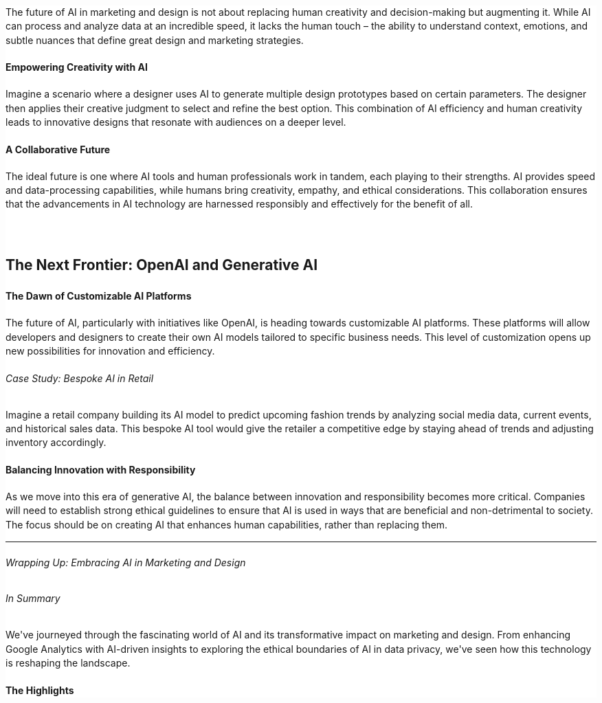 The future of AI in marketing and design is not about replacing human creativity and decision-making but augmenting it. While AI can process and analyze data at an incredible speed, it lacks the human touch – the ability to understand context, emotions, and subtle nuances that define great design and marketing strategies.

#### Empowering Creativity with AI

Imagine a scenario where a designer uses AI to generate multiple design prototypes based on certain parameters. The designer then applies their creative judgment to select and refine the best option. This combination of AI efficiency and human creativity leads to innovative designs that resonate with audiences on a deeper level.

#### A Collaborative Future

The ideal future is one where AI tools and human professionals work in tandem, each playing to their strengths. AI provides speed and data-processing capabilities, while humans bring creativity, empathy, and ethical considerations. This collaboration ensures that the advancements in AI technology are harnessed responsibly and effectively for the benefit of all.

<div class="my-1">&nbsp;</div>

## The Next Frontier: OpenAI and Generative AI

#### The Dawn of Customizable AI Platforms

The future of AI, particularly with initiatives like OpenAI, is heading towards customizable AI platforms. These platforms will allow developers and designers to create their own AI models tailored to specific business needs. This level of customization opens up new possibilities for innovation and efficiency.

###### Case Study: Bespoke AI in Retail

Imagine a retail company building its AI model to predict upcoming fashion trends by analyzing social media data, current events, and historical sales data. This bespoke AI tool would give the retailer a competitive edge by staying ahead of trends and adjusting inventory accordingly.

#### Balancing Innovation with Responsibility

As we move into this era of generative AI, the balance between innovation and responsibility becomes more critical. Companies will need to establish strong ethical guidelines to ensure that AI is used in ways that are beneficial and non-detrimental to society. The focus should be on creating AI that enhances human capabilities, rather than replacing them.

<hr>

###### Wrapping Up: Embracing AI in Marketing and Design

###### In Summary

We've journeyed through the fascinating world of AI and its transformative impact on marketing and design. From enhancing Google Analytics with AI-driven insights to exploring the ethical boundaries of AI in data privacy, we've seen how this technology is reshaping the landscape.

#### The Highlights
